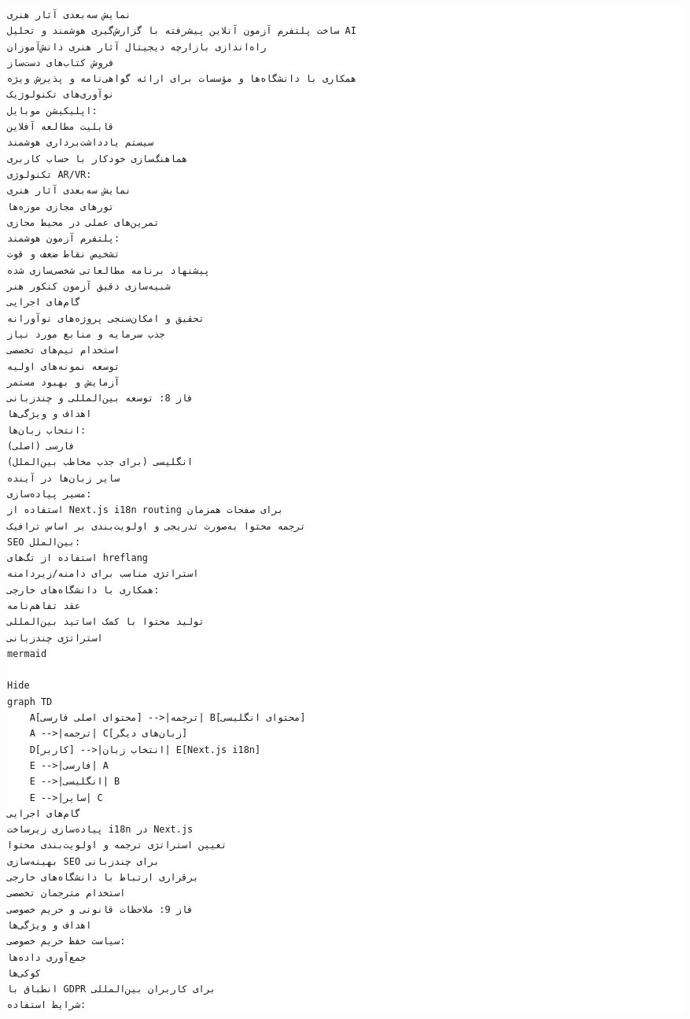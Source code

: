 ```mermaid
نمایش سه‌بعدی آثار هنری
ساخت پلتفرم آزمون آنلاین پیشرفته با گزارش‌گیری هوشمند و تحلیل AI
راه‌اندازی بازارچه دیجیتال آثار هنری دانش‌آموزان
فروش کتاب‌های دست‌ساز
همکاری با دانشگاه‌ها و مؤسسات برای ارائه گواهی‌نامه و پذیرش ویژه
نوآوری‌های تکنولوژیک
اپلیکیشن موبایل:
قابلیت مطالعه آفلاین
سیستم یادداشت‌برداری هوشمند
هماهنگ‌سازی خودکار با حساب کاربری
تکنولوژی AR/VR:
نمایش سه‌بعدی آثار هنری
تورهای مجازی موزه‌ها
تمرین‌های عملی در محیط مجازی
پلتفرم آزمون هوشمند:
تشخیص نقاط ضعف و قوت
پیشنهاد برنامه مطالعاتی شخصی‌سازی شده
شبیه‌سازی دقیق آزمون کنکور هنر
گام‌های اجرایی
تحقیق و امکان‌سنجی پروژه‌های نوآورانه
جذب سرمایه و منابع مورد نیاز
استخدام تیم‌های تخصصی
توسعه نمونه‌های اولیه
آزمایش و بهبود مستمر
فاز 8: توسعه بین‌المللی و چندزبانی
اهداف و ویژگی‌ها
انتخاب زبان‌ها:
فارسی (اصلی)
انگلیسی (برای جذب مخاطب بین‌الملل)
سایر زبان‌ها در آینده
مسیر پیاده‌سازی:
استفاده از Next.js i18n routing برای صفحات همزمان
ترجمه محتوا به‌صورت تدریجی و اولویت‌بندی بر اساس ترافیک
SEO بین‌الملل:
استفاده از تگ‌های hreflang
استراتژی مناسب برای دامنه/زیردامنه
همکاری با دانشگاه‌های خارجی:
عقد تفاهم‌نامه
تولید محتوا با کمک اساتید بین‌المللی
استراتژی چندزبانی
mermaid

Hide
graph TD
    A[محتوای اصلی فارسی] -->|ترجمه| B[محتوای انگلیسی]
    A -->|ترجمه| C[زبان‌های دیگر]
    D[کاربر] -->|انتخاب زبان| E[Next.js i18n]
    E -->|فارسی| A
    E -->|انگلیسی| B
    E -->|سایر| C
گام‌های اجرایی
پیاده‌سازی زیرساخت i18n در Next.js
تعیین استراتژی ترجمه و اولویت‌بندی محتوا
بهینه‌سازی SEO برای چندزبانی
برقراری ارتباط با دانشگاه‌های خارجی
استخدام مترجمان تخصصی
فاز 9: ملاحظات قانونی و حریم خصوصی
اهداف و ویژگی‌ها
سیاست حفظ حریم خصوصی:
جمع‌آوری داده‌ها
کوکی‌ها
انطباق با GDPR برای کاربران بین‌المللی
شرایط استفاده:
```